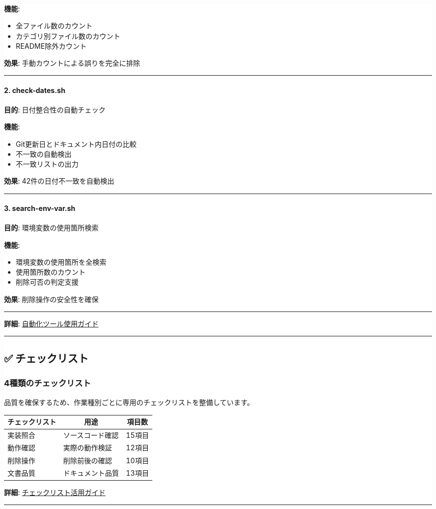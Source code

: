**機能**:
- 全ファイル数のカウント
- カテゴリ別ファイル数のカウント
- README除外カウント

**効果**: 手動カウントによる誤りを完全に排除

---

#### 2. check-dates.sh

**目的**: 日付整合性の自動チェック

**機能**:
- Git更新日とドキュメント内日付の比較
- 不一致の自動検出
- 不一致リストの出力

**効果**: 42件の日付不一致を自動検出

---

#### 3. search-env-var.sh

**目的**: 環境変数の使用箇所検索

**機能**:
- 環境変数の使用箇所を全検索
- 使用箇所数のカウント
- 削除可否の判定支援

**効果**: 削除操作の安全性を確保

---

**詳細**: [自動化ツール使用ガイド](07_automation-tools-guide.md)

---

## ✅ チェックリスト

### 4種類のチェックリスト

品質を確保するため、作業種別ごとに専用のチェックリストを整備しています。

| チェックリスト | 用途 | 項目数 |
|--------------|------|--------|
| 実装照合 | ソースコード確認 | 15項目 |
| 動作確認 | 実際の動作検証 | 12項目 |
| 削除操作 | 削除前後の確認 | 10項目 |
| 文書品質 | ドキュメント品質 | 13項目 |

**詳細**: [チェックリスト活用ガイド](08_checklist-guide.md)

---